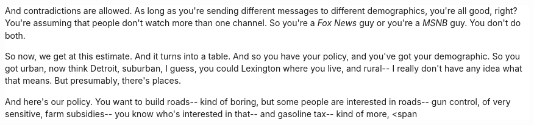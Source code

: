   <span m="277360">And</span> <span m="278950">contradictions</span> <span
  m="279630">are</span> <span m="279710">allowed.</span> <span
  m="280730">As</span> <span m="280940">long</span> <span m="281230">as</span>
  <span m="281360">you're</span> <span m="282110">sending</span> <span
  m="283160">different</span> <span m="283540">messages</span> <span
  m="284000">to</span> <span m="284100">different</span> <span
  m="284380">demographics,</span> <span m="285710">you're</span> <span
  m="285920">all</span> <span m="286030">good,</span> <span
  m="286930">right?</span> <span m="290150">You're</span> <span
  m="290330">assuming</span> <span m="290820">that</span> <span
  m="291010">people</span> <span m="291280">don't</span> <span
  m="291500">watch</span> <span m="291770">more</span> <span
  m="291960">than</span> <span m="292090">one</span> <span
  m="292280">channel.</span> <span m="294180">So</span> <span m="294330">you're
  a</span> <span m="294520"><i>Fox</i></span> <span
  m="294860"><i>News</i></span> <span m="295220">guy</span> <span m="295630">or
  you're</span> <span m="295930">a</span> <span m="296450"><i>MSNB</i></span>
  <span m="297220">guy.</span> <span m="298000">You</span> <span
  m="298120">don't</span> <span m="298280">do</span> <span
  m="298390">both.</span></p><p><span m="302660">So</span> <span
  m="302830">now,</span> <span m="303070">we</span> <span m="303170">get</span>
  <span m="303580">at</span> <span m="303870">this</span> <span
  m="304520">estimate.</span> <span m="305560">And</span> <span
  m="305770">it</span> <span m="305980">turns</span> <span
  m="306230">into</span> <span m="306400">a</span> <span
  m="306490">table.</span> <span m="308690">And</span> <span
  m="308790">so</span> <span m="308870">you</span> <span m="308980">have</span>
  <span m="309130">your</span> <span m="309290">policy,</span> <span
  m="311650">and</span> <span m="311720">you've</span> <span
  m="311810">got</span> <span m="311980">your</span> <span
  m="312480">demographic.</span> <span m="319640">So</span> <span
  m="320350">you</span> <span m="320410">got</span> <span
  m="320580">urban,</span> <span m="324120">now</span> <span
  m="324230">think</span> <span m="324490">Detroit,</span> <span
  m="328170">suburban,</span> <span m="330670">I</span> <span
  m="330750">guess,</span> <span m="330910">you</span> <span
  m="331060">could</span> <span m="331210">Lexington</span> <span
  m="332010">where</span> <span m="332230">you</span> <span
  m="332260">live,</span> <span m="333530">and</span> <span
  m="333680">rural--</span> <span m="336010">I</span> <span
  m="336170">really</span> <span m="336350">don't</span> <span
  m="336500">have</span> <span m="336610">any</span> <span
  m="336780">idea</span> <span m="337040">what</span> <span
  m="337140">that</span> <span m="337320">means.</span> <span
  m="339540">But</span> <span m="339830">presumably,</span> <span
  m="340410">there's</span> <span m="340680">places.</span></p><p><span
  m="342880">And</span> <span m="343330">here's</span> <span
  m="343590">our</span> <span m="343700">policy.</span> <span
  m="345370">You</span> <span m="345500">want</span> <span m="345620">to</span>
  <span m="345800">build</span> <span m="346240">roads--</span> <span
  m="348570">kind</span> <span m="348700">of</span> <span
  m="348770">boring,</span> <span m="349210">but</span> <span
  m="349500">some</span> <span m="349730">people</span> <span
  m="351580">are</span> <span m="351740">interested</span> <span
  m="352040">in</span> <span m="352160">roads--</span> <span
  m="354870">gun</span> <span m="355140">control,</span> <span
  m="355750">of</span> <span m="356010">very</span> <span
  m="356260">sensitive,</span> <span m="359250">farm</span> <span
  m="359730">subsidies--</span> <span m="361730">you know</span> <span
  m="361890">who's</span> <span m="362150">interested</span> <span
  m="362480">in</span> <span m="362580">that--</span> <span
  m="364470">and</span> <span m="364970">gasoline</span> <span
  m="365650">tax--</span> <span m="366690">kind</span> <span
  m="366810">of</span> <span m="366850">more,</span> <span